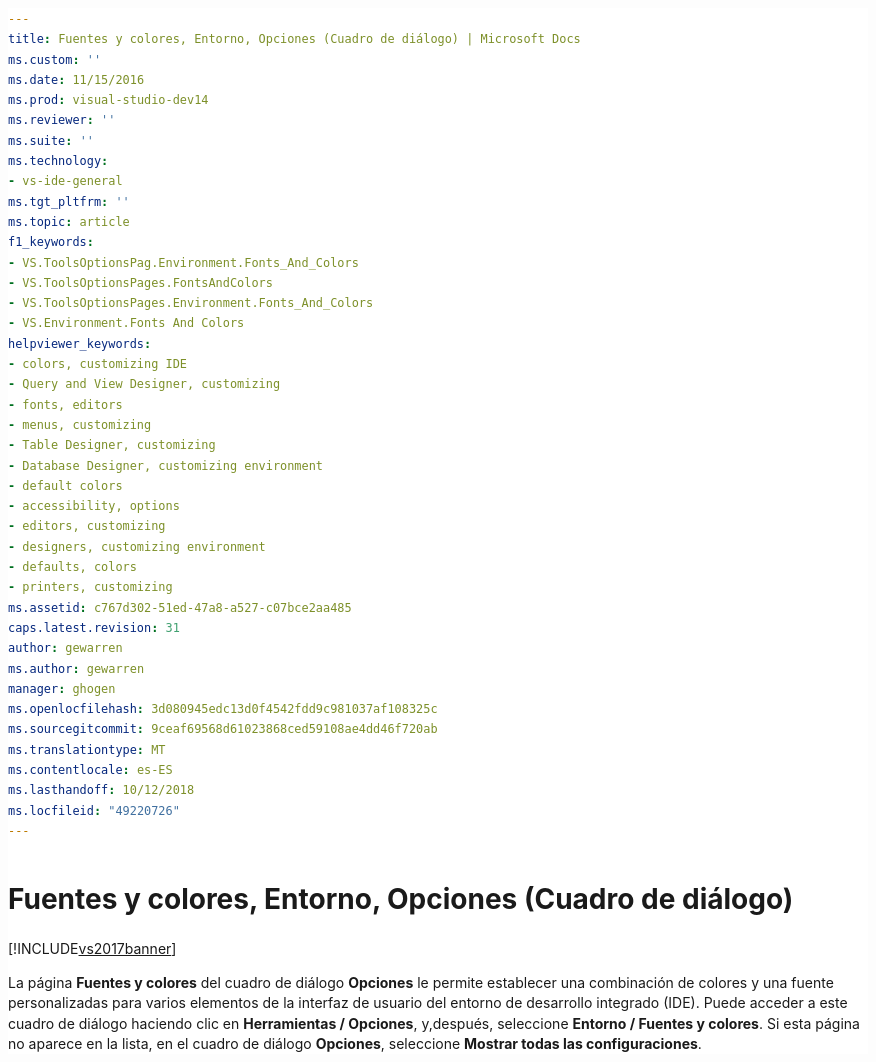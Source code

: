 ```yaml
---
title: Fuentes y colores, Entorno, Opciones (Cuadro de diálogo) | Microsoft Docs
ms.custom: ''
ms.date: 11/15/2016
ms.prod: visual-studio-dev14
ms.reviewer: ''
ms.suite: ''
ms.technology:
- vs-ide-general
ms.tgt_pltfrm: ''
ms.topic: article
f1_keywords:
- VS.ToolsOptionsPag.Environment.Fonts_And_Colors
- VS.ToolsOptionsPages.FontsAndColors
- VS.ToolsOptionsPages.Environment.Fonts_And_Colors
- VS.Environment.Fonts And Colors
helpviewer_keywords:
- colors, customizing IDE
- Query and View Designer, customizing
- fonts, editors
- menus, customizing
- Table Designer, customizing
- Database Designer, customizing environment
- default colors
- accessibility, options
- editors, customizing
- designers, customizing environment
- defaults, colors
- printers, customizing
ms.assetid: c767d302-51ed-47a8-a527-c07bce2aa485
caps.latest.revision: 31
author: gewarren
ms.author: gewarren
manager: ghogen
ms.openlocfilehash: 3d080945edc13d0f4542fdd9c981037af108325c
ms.sourcegitcommit: 9ceaf69568d61023868ced59108ae4dd46f720ab
ms.translationtype: MT
ms.contentlocale: es-ES
ms.lasthandoff: 10/12/2018
ms.locfileid: "49220726"
---
```

# <a name="fonts-and-colors-environment-options-dialog-box"></a>Fuentes y colores, Entorno, Opciones (Cuadro de diálogo)
[!INCLUDE[vs2017banner](../../includes/vs2017banner.md)]

  
La página **Fuentes y colores** del cuadro de diálogo **Opciones** le permite establecer una combinación de colores y una fuente personalizadas para varios elementos de la interfaz de usuario del entorno de desarrollo integrado (IDE). Puede acceder a este cuadro de diálogo haciendo clic en **Herramientas / Opciones**, y,después, seleccione **Entorno / Fuentes y colores**. Si esta página no aparece en la lista, en el cuadro de diálogo **Opciones**, seleccione **Mostrar todas las configuraciones**.  
  